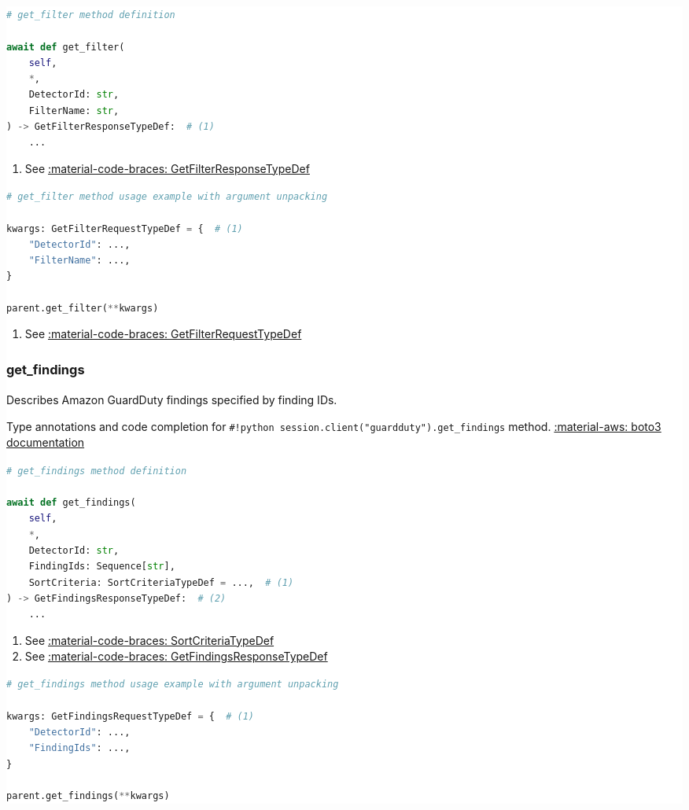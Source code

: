 ```python
# get_filter method definition

await def get_filter(
    self,
    *,
    DetectorId: str,
    FilterName: str,
) -> GetFilterResponseTypeDef:  # (1)
    ...
```

1. See [:material-code-braces: GetFilterResponseTypeDef](./type_defs.md#getfilterresponsetypedef)


```python
# get_filter method usage example with argument unpacking

kwargs: GetFilterRequestTypeDef = {  # (1)
    "DetectorId": ...,
    "FilterName": ...,
}

parent.get_filter(**kwargs)
```

1. See [:material-code-braces: GetFilterRequestTypeDef](./type_defs.md#getfilterrequesttypedef)

### get\_findings

Describes Amazon GuardDuty findings specified by finding IDs.

Type annotations and code completion for `#!python session.client("guardduty").get_findings` method.
[:material-aws: boto3 documentation](https://boto3.amazonaws.com/v1/documentation/api/latest/reference/services/guardduty.html#GuardDuty.Client)

```python
# get_findings method definition

await def get_findings(
    self,
    *,
    DetectorId: str,
    FindingIds: Sequence[str],
    SortCriteria: SortCriteriaTypeDef = ...,  # (1)
) -> GetFindingsResponseTypeDef:  # (2)
    ...
```

1. See [:material-code-braces: SortCriteriaTypeDef](./type_defs.md#sortcriteriatypedef)
2. See [:material-code-braces: GetFindingsResponseTypeDef](./type_defs.md#getfindingsresponsetypedef)


```python
# get_findings method usage example with argument unpacking

kwargs: GetFindingsRequestTypeDef = {  # (1)
    "DetectorId": ...,
    "FindingIds": ...,
}

parent.get_findings(**kwargs)
```
